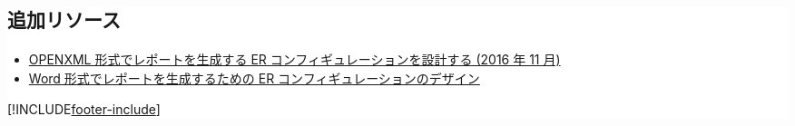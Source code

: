 ## <a name="additional-resources"></a>追加リソース

- [OPENXML 形式でレポートを生成する ER コンフィギュレーションを設計する (2016 年 11 月)](tasks/er-design-reports-openxml-2016-11.md)
- [Word 形式でレポートを生成するための ER コンフィギュレーションのデザイン](tasks/er-design-configuration-word-2016-11.md)


[!INCLUDE[footer-include](../../../includes/footer-banner.md)]
